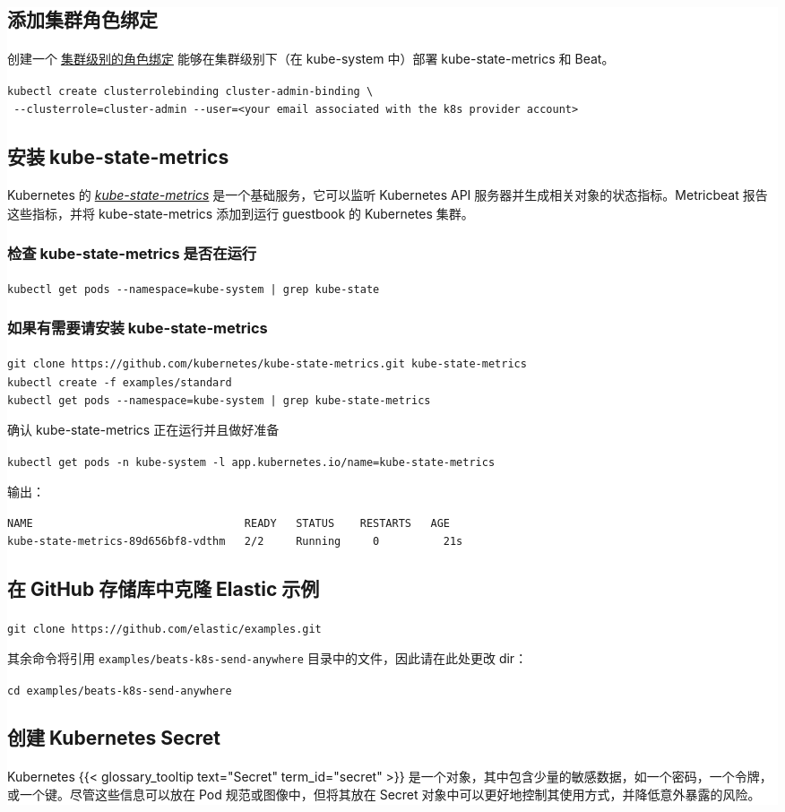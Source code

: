 ## 添加集群角色绑定
创建一个 [集群级别的角色绑定](/docs/reference/access-authn-authz/rbac/#rolebinding-and-clusterrolebinding) 能够在集群级别下（在 kube-system 中）部署 kube-state-metrics 和 Beat。

```shell
kubectl create clusterrolebinding cluster-admin-binding \
 --clusterrole=cluster-admin --user=<your email associated with the k8s provider account>
```


## 安装 kube-state-metrics

Kubernetes 的 [*kube-state-metrics*](https://github.com/kubernetes/kube-state-metrics) 是一个基础服务，它可以监听 Kubernetes API 服务器并生成相关对象的状态指标。Metricbeat 报告这些指标，并将 kube-state-metrics 添加到运行 guestbook 的 Kubernetes 集群。
### 检查 kube-state-metrics 是否在运行
```shell
kubectl get pods --namespace=kube-system | grep kube-state
```

### 如果有需要请安装 kube-state-metrics 
```shell
git clone https://github.com/kubernetes/kube-state-metrics.git kube-state-metrics
kubectl create -f examples/standard
kubectl get pods --namespace=kube-system | grep kube-state-metrics
```

确认 kube-state-metrics 正在运行并且做好准备
```shell
kubectl get pods -n kube-system -l app.kubernetes.io/name=kube-state-metrics
```


输出：
```shell
NAME                                 READY   STATUS    RESTARTS   AGE
kube-state-metrics-89d656bf8-vdthm   2/2     Running     0          21s
```

## 在 GitHub 存储库中克隆 Elastic 示例 
```shell
git clone https://github.com/elastic/examples.git
```


其余命令将引用 `examples/beats-k8s-send-anywhere` 目录中的文件，因此请在此处更改 dir：
```shell
cd examples/beats-k8s-send-anywhere
```


## 创建 Kubernetes Secret
Kubernetes {{< glossary_tooltip text="Secret" term_id="secret" >}} 是一个对象，其中包含少量的敏感数据，如一个密码，一个令牌，或一个键。尽管这些信息可以放在 Pod 规范或图像中，但将其放在 Secret 对象中可以更好地控制其使用方式，并降低意外暴露的风险。
